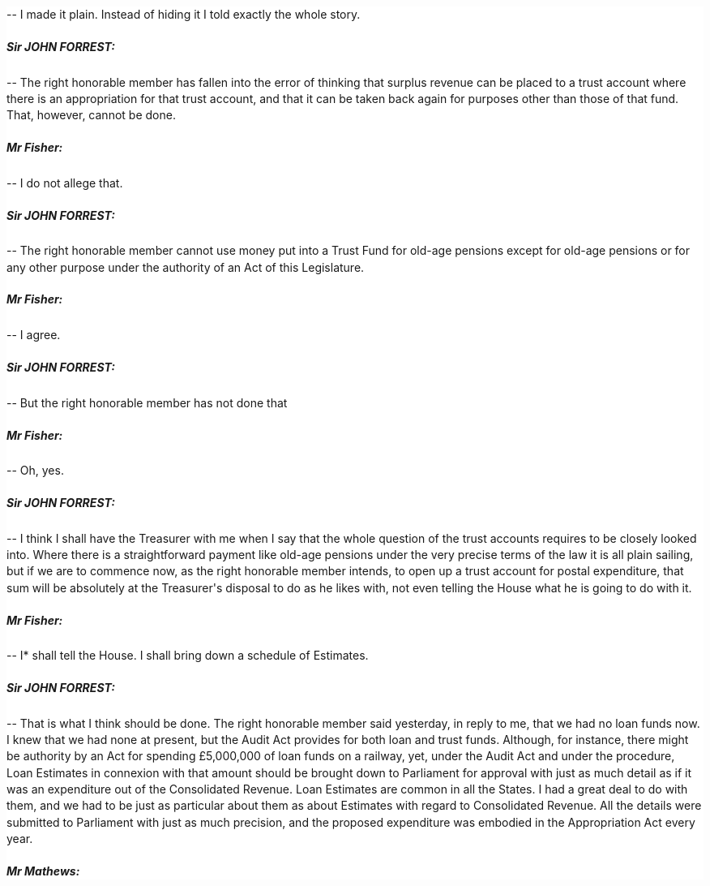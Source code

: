 --  I made it plain. Instead of hiding it I told exactly the whole story. 

##### Sir JOHN FORREST:

-- The right honorable member has fallen into the error of thinking that surplus revenue can be placed to a trust account where there is an appropriation for that trust account, and that it can be taken back again for purposes other than those of that fund. That, however, cannot be done. 

##### Mr Fisher:

--  I do not allege that. 

##### Sir JOHN FORREST:

-- The right honorable member cannot use money put into a Trust Fund for old-age pensions except for old-age pensions or for any other purpose under the authority of an Act of this Legislature. 

##### Mr Fisher:

--  I agree. 

##### Sir JOHN FORREST:

-- But the right honorable member has not done that 

##### Mr Fisher:

--  Oh, yes. 

##### Sir JOHN FORREST:

-- I think I shall have the Treasurer with me when I say that the whole question of the trust accounts requires to be closely looked into. Where there is a straightforward payment like old-age pensions under the very precise terms of the law it is all plain sailing, but if we are to commence now, as the right honorable member intends, to open up a trust account for postal expenditure, that sum will be absolutely at the Treasurer's disposal to do as he likes with, not even telling the House what he is going to do with it. 

##### Mr Fisher:

--  I* shall tell the House. I shall bring down a schedule of Estimates. 

##### Sir JOHN FORREST:

-- That is what I think should be done. The right honorable member said yesterday, in reply to me, that we had no loan funds now. I knew that we had none at present, but the Audit Act provides for both loan and trust funds. Although, for instance, there might be authority by an Act for spending £5,000,000 of loan funds on a railway, yet, under the Audit Act and under the procedure, Loan Estimates in connexion with that amount should be brought down to Parliament for approval with just as much detail as if it was an expenditure out of the Consolidated Revenue. Loan Estimates are common in all the States. I had a great deal to do with them, and we had to be just as particular about them as about Estimates with regard to Consolidated Revenue. All the details were submitted to Parliament with just as much precision, and the proposed expenditure was embodied in the Appropriation Act every year. 

##### Mr Mathews:
